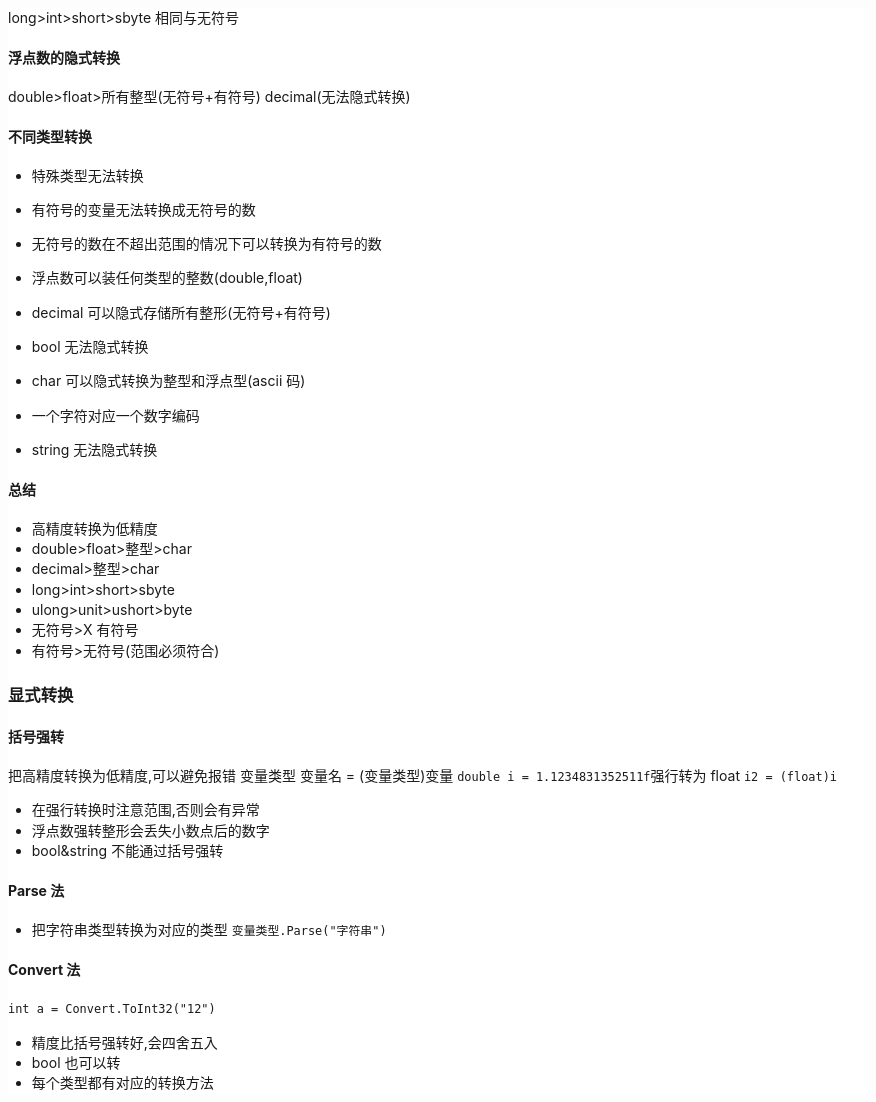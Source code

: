 long>int>short>sbyte
相同与无符号

#### 浮点数的隐式转换

double>float>所有整型(无符号+有符号) decimal(无法隐式转换)

#### 不同类型转换

- 特殊类型无法转换
- 有符号的变量无法转换成无符号的数
- 无符号的数在不超出范围的情况下可以转换为有符号的数
- 浮点数可以装任何类型的整数(double,float)

- decimal 可以隐式存储所有整形(无符号+有符号)
- bool 无法隐式转换

- char 可以隐式转换为整型和浮点型(ascii 码)
- 一个字符对应一个数字编码
- string 无法隐式转换

#### 总结

- 高精度转换为低精度
- double>float>整型>char
- decimal>整型>char
- long>int>short>sbyte
- ulong>unit>ushort>byte
- 无符号>X 有符号
- 有符号>无符号(范围必须符合)

### 显式转换

#### 括号强转

把高精度转换为低精度,可以避免报错
变量类型 变量名 = (变量类型)变量
`double i = 1.1234831352511f`强行转为 float
`i2 = (float)i`

- 在强行转换时注意范围,否则会有异常
- 浮点数强转整形会丢失小数点后的数字
- bool&string 不能通过括号强转

#### Parse 法

- 把字符串类型转换为对应的类型
  `变量类型.Parse("字符串")`

#### Convert 法

`int a = Convert.ToInt32("12")`

- 精度比括号强转好,会四舍五入
- bool 也可以转
- 每个类型都有对应的转换方法
